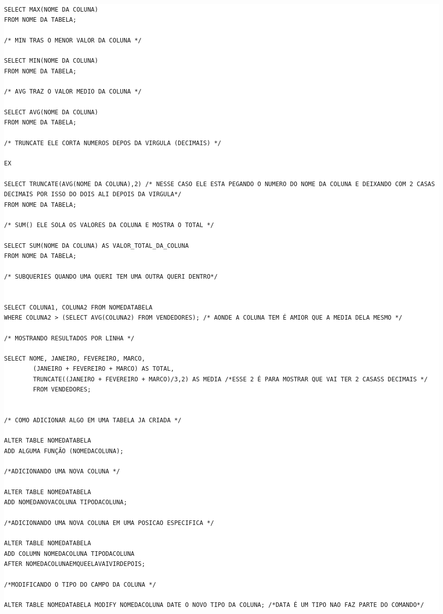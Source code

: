 	SELECT MAX(NOME DA COLUNA) 
	FROM NOME DA TABELA;
	
	/* MIN TRAS O MENOR VALOR DA COLUNA */
	
	SELECT MIN(NOME DA COLUNA)
	FROM NOME DA TABELA;
	
	/* AVG TRAZ O VALOR MEDIO DA COLUNA */
	
	SELECT AVG(NOME DA COLUNA)
	FROM NOME DA TABELA;
	
	/* TRUNCATE ELE CORTA NUMEROS DEPOS DA VIRGULA (DECIMAIS) */
	
	EX 
	
	SELECT TRUNCATE(AVG(NOME DA COLUNA),2) /* NESSE CASO ELE ESTA PEGANDO O NUMERO DO NOME DA COLUNA E DEIXANDO COM 2 CASAS DECIMAIS POR ISSO DO DOIS ALI DEPOIS DA VIRGULA*/
	FROM NOME DA TABELA;
	
	/* SUM() ELE SOLA OS VALORES DA COLUNA E MOSTRA O TOTAL */
	
	SELECT SUM(NOME DA COLUNA) AS VALOR_TOTAL_DA_COLUNA
	FROM NOME DA TABELA;

	/* SUBQUERIES QUANDO UMA QUERI TEM UMA OUTRA QUERI DENTRO*/
	
	
	SELECT COLUNA1, COLUNA2 FROM NOMEDATABELA
	WHERE COLUNA2 > (SELECT AVG(COLUNA2) FROM VENDEDORES); /* AONDE A COLUNA TEM É AMIOR QUE A MEDIA DELA MESMO */
	
	/* MOSTRANDO RESULTADOS POR LINHA */
	
	SELECT NOME, JANEIRO, FEVEREIRO, MARCO,
			(JANEIRO + FEVEREIRO + MARCO) AS TOTAL,
			TRUNCATE((JANEIRO + FEVEREIRO + MARCO)/3,2) AS MEDIA /*ESSE 2 É PARA MOSTRAR QUE VAI TER 2 CASASS DECIMAIS */
			FROM VENDEDORES;


	/* COMO ADICIONAR ALGO EM UMA TABELA JA CRIADA */
	
	ALTER TABLE NOMEDATABELA
	ADD ALGUMA FUNÇÃO (NOMEDACOLUNA);
	
	/*ADICIONANDO UMA NOVA COLUNA */
	
	ALTER TABLE NOMEDATABELA
	ADD NOMEDANOVACOLUNA TIPODACOLUNA;
	
	/*ADICIONANDO UMA NOVA COLUNA EM UMA POSICAO ESPECIFICA */
	
	ALTER TABLE NOMEDATABELA
	ADD COLUMN NOMEDACOLUNA TIPODACOLUNA
	AFTER NOMEDACOLUNAEMQUEELAVAIVIRDEPOIS;
	
	/*MODIFICANDO O TIPO DO CAMPO DA COLUNA */
	
	ALTER TABLE NOMEDATABELA MODIFY NOMEDACOLUNA DATE O NOVO TIPO DA COLUNA; /*DATA É UM TIPO NAO FAZ PARTE DO COMANDO*/
	